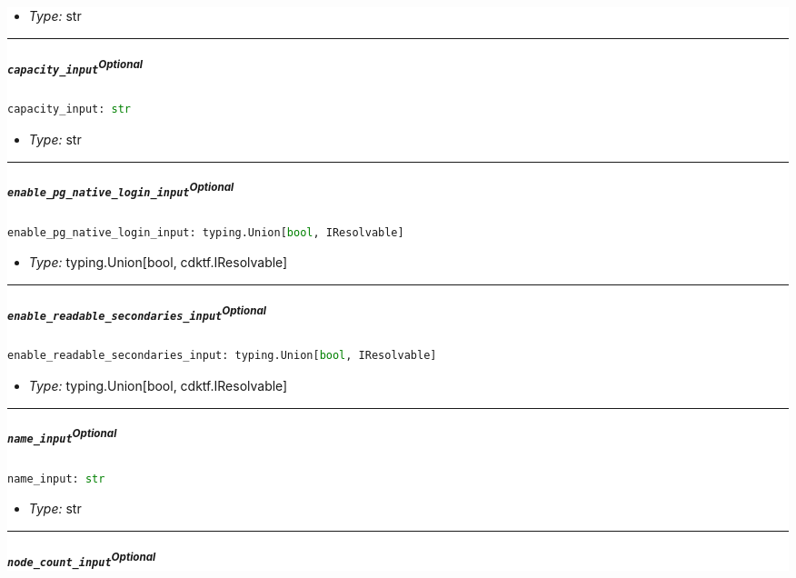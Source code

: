 - *Type:* str

---

##### `capacity_input`<sup>Optional</sup> <a name="capacity_input" id="@cdktf/provider-databricks.dataDatabricksDatabaseInstance.DataDatabricksDatabaseInstance.property.capacityInput"></a>

```python
capacity_input: str
```

- *Type:* str

---

##### `enable_pg_native_login_input`<sup>Optional</sup> <a name="enable_pg_native_login_input" id="@cdktf/provider-databricks.dataDatabricksDatabaseInstance.DataDatabricksDatabaseInstance.property.enablePgNativeLoginInput"></a>

```python
enable_pg_native_login_input: typing.Union[bool, IResolvable]
```

- *Type:* typing.Union[bool, cdktf.IResolvable]

---

##### `enable_readable_secondaries_input`<sup>Optional</sup> <a name="enable_readable_secondaries_input" id="@cdktf/provider-databricks.dataDatabricksDatabaseInstance.DataDatabricksDatabaseInstance.property.enableReadableSecondariesInput"></a>

```python
enable_readable_secondaries_input: typing.Union[bool, IResolvable]
```

- *Type:* typing.Union[bool, cdktf.IResolvable]

---

##### `name_input`<sup>Optional</sup> <a name="name_input" id="@cdktf/provider-databricks.dataDatabricksDatabaseInstance.DataDatabricksDatabaseInstance.property.nameInput"></a>

```python
name_input: str
```

- *Type:* str

---

##### `node_count_input`<sup>Optional</sup> <a name="node_count_input" id="@cdktf/provider-databricks.dataDatabricksDatabaseInstance.DataDatabricksDatabaseInstance.property.nodeCountInput"></a>
